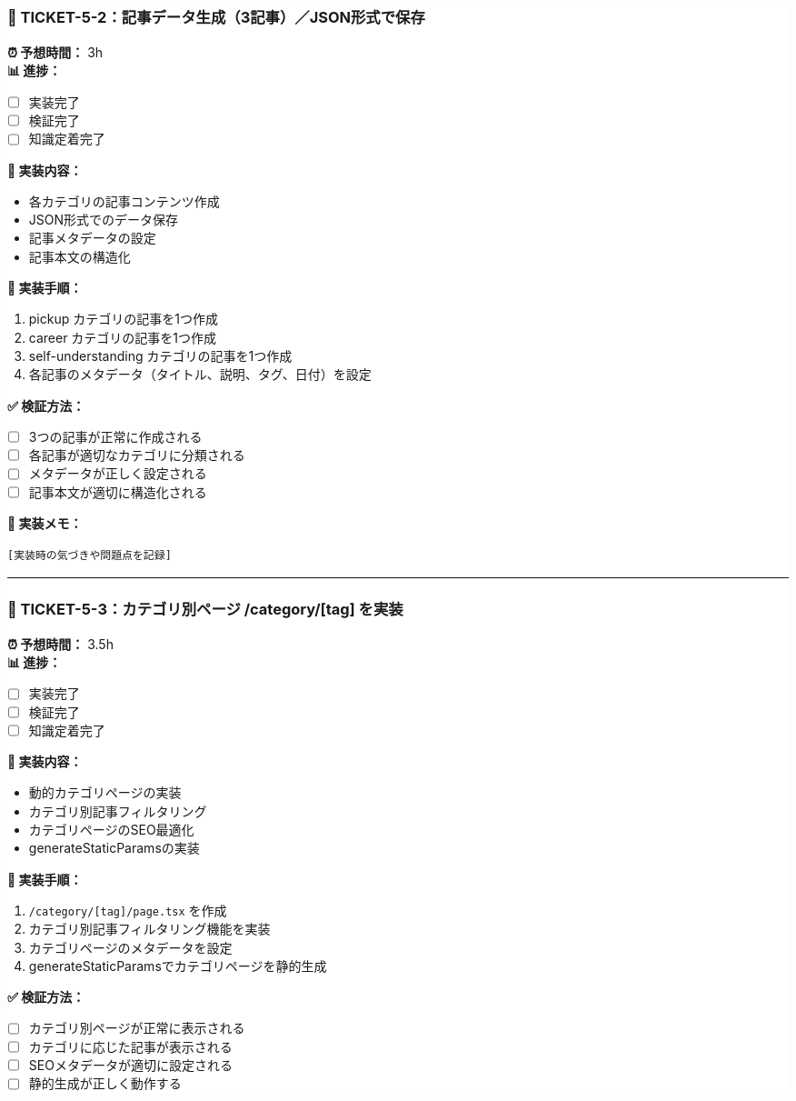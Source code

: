 ### 🔨 TICKET-5-2：記事データ生成（3記事）／JSON形式で保存

**⏰ 予想時間：** 3h  
**📊 進捗：** 
- [ ] 実装完了
- [ ] 検証完了  
- [ ] 知識定着完了

**🎯 実装内容：**
- 各カテゴリの記事コンテンツ作成
- JSON形式でのデータ保存
- 記事メタデータの設定
- 記事本文の構造化

**📝 実装手順：**
1. pickup カテゴリの記事を1つ作成
2. career カテゴリの記事を1つ作成
3. self-understanding カテゴリの記事を1つ作成
4. 各記事のメタデータ（タイトル、説明、タグ、日付）を設定

**✅ 検証方法：**
- [ ] 3つの記事が正常に作成される
- [ ] 各記事が適切なカテゴリに分類される
- [ ] メタデータが正しく設定される
- [ ] 記事本文が適切に構造化される

**💭 実装メモ：**
```
[実装時の気づきや問題点を記録]
```

---

### 🔨 TICKET-5-3：カテゴリ別ページ /category/[tag] を実装

**⏰ 予想時間：** 3.5h  
**📊 進捗：** 
- [ ] 実装完了
- [ ] 検証完了  
- [ ] 知識定着完了

**🎯 実装内容：**
- 動的カテゴリページの実装
- カテゴリ別記事フィルタリング
- カテゴリページのSEO最適化
- generateStaticParamsの実装

**📝 実装手順：**
1. `/category/[tag]/page.tsx` を作成
2. カテゴリ別記事フィルタリング機能を実装
3. カテゴリページのメタデータを設定
4. generateStaticParamsでカテゴリページを静的生成

**✅ 検証方法：**
- [ ] カテゴリ別ページが正常に表示される
- [ ] カテゴリに応じた記事が表示される
- [ ] SEOメタデータが適切に設定される
- [ ] 静的生成が正しく動作する
